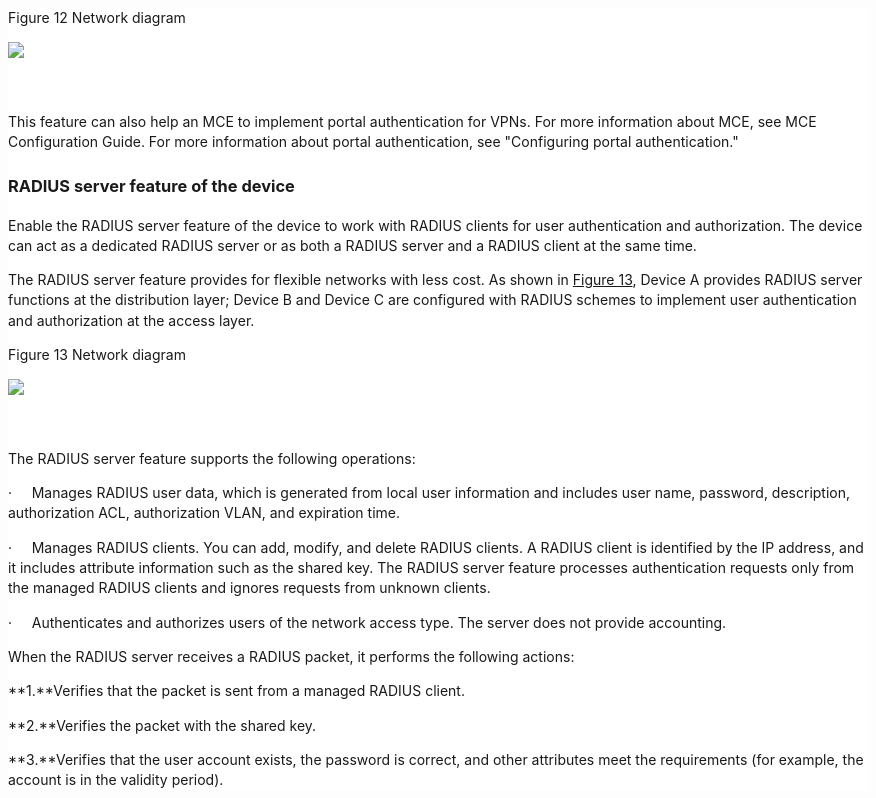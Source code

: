 Figure 12 Network diagram

![](https://resource.h3c.com/en/202407/12/20240712_11705261_x_Img_x_png_12_2216062_294551_0.png)

‌

This feature can also help an MCE to
implement portal authentication for VPNs. For more information about MCE, see MCE Configuration Guide. For more information about
portal authentication, see "Configuring portal authentication."

### RADIUS server feature of the device

Enable the RADIUS server feature of the
device to work with RADIUS clients for user authentication and authorization.
The device can act as a dedicated RADIUS server or as both a RADIUS server and
a RADIUS client at the same time.

The RADIUS server feature provides for
flexible networks with less cost. As shown in [Figure 13](#_Ref451970041), Device A provides
RADIUS server functions at the distribution layer; Device B and Device C are
configured with RADIUS schemes to implement user authentication and
authorization at the access layer.

Figure 13 Network diagram

![](https://resource.h3c.com/en/202407/12/20240712_11705262_x_Img_x_png_13_2216062_294551_0.png)

 

The RADIUS server feature supports the
following operations:

·     Manages RADIUS user data, which is generated
from local user information and includes user name, password, description,
authorization ACL, authorization VLAN, and expiration time.

·     Manages RADIUS clients. You can add, modify, and
delete RADIUS clients. A RADIUS client is identified by the IP address, and it
includes attribute information such as the shared key. The RADIUS server
feature processes authentication requests only from the managed RADIUS clients
and ignores requests from unknown clients.

·     Authenticates and authorizes users of the
network access type. The server does not provide accounting.

When the RADIUS server receives a RADIUS
packet, it performs the following actions:

**1\.**Verifies that the packet is sent from a
managed RADIUS client.

**2\.**Verifies the packet with the shared key.

**3\.**Verifies that the user account exists, the
password is correct, and other attributes meet the requirements (for example,
the account is in the validity period).
